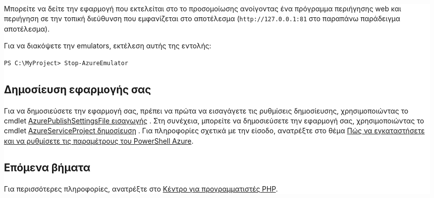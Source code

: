 Μπορείτε να δείτε την εφαρμογή που εκτελείται στο το προσομοίωσης ανοίγοντας ένα πρόγραμμα περιήγησης web και περιήγηση σε την τοπική διεύθυνση που εμφανίζεται στο αποτέλεσμα (`http://127.0.0.1:81` στο παραπάνω παράδειγμα αποτέλεσμα).

Για να διακόψετε την emulators, εκτέλεση αυτής της εντολής:

    PS C:\MyProject> Stop-AzureEmulator

## <a name="publish-your-application"></a>Δημοσίευση εφαρμογής σας

Για να δημοσιεύσετε την εφαρμογή σας, πρέπει να πρώτα να εισαγάγετε τις ρυθμίσεις δημοσίευσης, χρησιμοποιώντας το cmdlet [AzurePublishSettingsFile εισαγωγής](https://msdn.microsoft.com/library/azure/dn790370.aspx) . Στη συνέχεια, μπορείτε να δημοσιεύσετε την εφαρμογή σας, χρησιμοποιώντας το cmdlet [AzureServiceProject δημοσίευση](https://msdn.microsoft.com/library/azure/dn495166.aspx) . Για πληροφορίες σχετικά με την είσοδο, ανατρέξτε στο θέμα [Πώς να εγκαταστήσετε και να ρυθμίσετε τις παραμέτρους του PowerShell Azure](powershell-install-configure.md).

## <a name="next-steps"></a>Επόμενα βήματα

Για περισσότερες πληροφορίες, ανατρέξτε στο [Κέντρο για προγραμματιστές PHP](/develop/php/).

[Azure SDK για PHP]: /develop/php/common-tasks/download-php-sdk/
[install ps and emulators]: http://go.microsoft.com/fwlink/p/?linkid=320376&clcid=0x409
[Ορισμός υπηρεσίας (.csdef)]: http://msdn.microsoft.com/library/windowsazure/ee758711.aspx
[ρύθμιση παραμέτρων της υπηρεσίας (.cscfg)]: http://msdn.microsoft.com/library/windowsazure/ee758710.aspx
[iis.net]: http://www.iis.net/
[sql native client]: http://msdn.microsoft.com/sqlserver/aa937733.aspx
[sqlsrv drivers]: http://php.net/sqlsrv
[πρόγραμμα εγκατάστασης του sqlncli.msi x64]: http://go.microsoft.com/fwlink/?LinkID=239648
